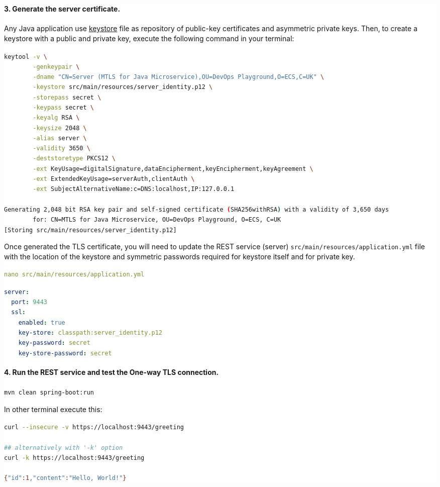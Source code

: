 #### 3. Generate the server certificate.   

Any Java application use [keystore](https://en.wikipedia.org/wiki/Java_KeyStore) file as repository of public-key certificates and asymmetric private keys. Then, to create a keystore with a public and private key, execute the following command in your terminal:
```sh
keytool -v \
        -genkeypair \
        -dname "CN=Server (MTLS for Java Microservice),OU=DevOps Playground,O=ECS,C=UK" \
        -keystore src/main/resources/server_identity.p12 \
        -storepass secret \
        -keypass secret \
        -keyalg RSA \
        -keysize 2048 \
        -alias server \
        -validity 3650 \
        -deststoretype PKCS12 \
        -ext KeyUsage=digitalSignature,dataEncipherment,keyEncipherment,keyAgreement \
        -ext ExtendedKeyUsage=serverAuth,clientAuth \
        -ext SubjectAlternativeName:c=DNS:localhost,IP:127.0.0.1

Generating 2,048 bit RSA key pair and self-signed certificate (SHA256withRSA) with a validity of 3,650 days
        for: CN=MTLS for Java Microservice, OU=DevOps Playground, O=ECS, C=UK
[Storing src/main/resources/server_identity.p12]
```

Once generated the TLS certificate, you will need to update the REST service (server) `src/main/resources/application.yml` file with the location of the keystore and symmetric passwords required for keystore itself and for private key.  
```yaml
nano src/main/resources/application.yml
```

```yaml
server:
  port: 9443
  ssl:
    enabled: true
    key-store: classpath:server_identity.p12
    key-password: secret
    key-store-password: secret
```

#### 4. Run the REST service and test the One-way TLS connection.   

```sh
mvn clean spring-boot:run
```

In other terminal execute this:
```sh
curl --insecure -v https://localhost:9443/greeting

## alternatively with '-k' option
curl -k https://localhost:9443/greeting

{"id":1,"content":"Hello, World!"}
```

